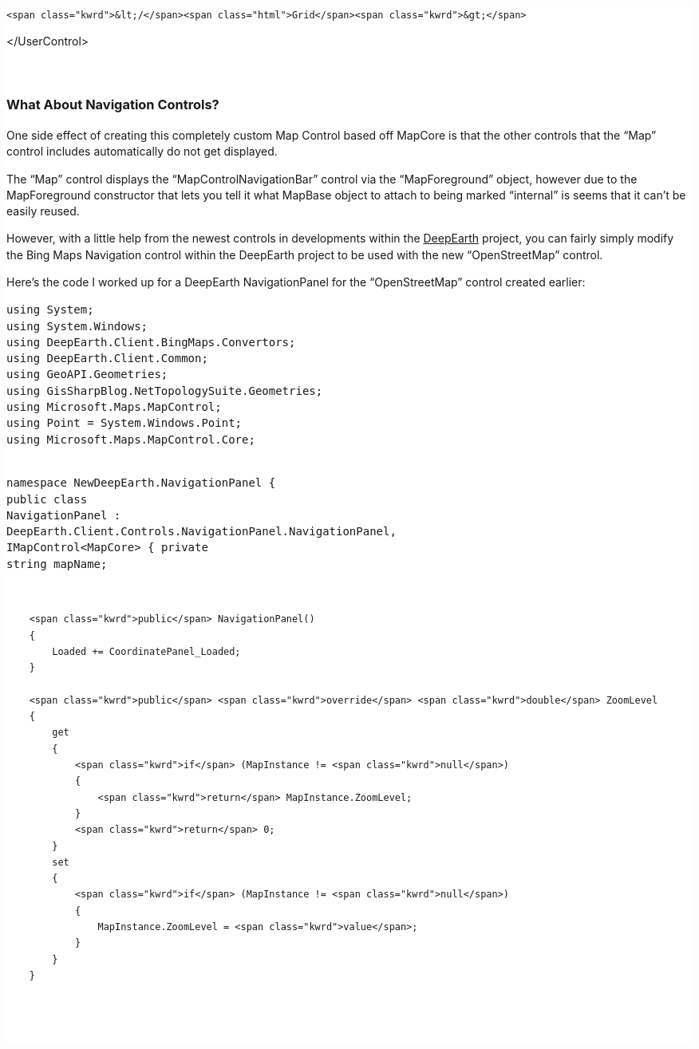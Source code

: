     <span class="kwrd">&lt;/</span><span class="html">Grid</span><span class="kwrd">&gt;</span>
<span class="kwrd">&lt;/</span><span class="html">UserControl</span><span class="kwrd">&gt;</span></pre>
<p></p>
<p>&nbsp;</p>
<h3>What About Navigation Controls?</h3>
<p>One side effect of creating this completely custom Map Control based off MapCore is that the other controls that the &ldquo;Map&rdquo; control includes automatically do not get displayed.</p>
<p>The &ldquo;Map&rdquo; control displays the &ldquo;MapControlNavigationBar&rdquo; control via the &ldquo;MapForeground&rdquo; object, however due to the MapForeground constructor that lets you tell it what MapBase object to attach to being marked &ldquo;internal&rdquo; is seems that it can&rsquo;t be easily reused.</p>
<p>However, with a little help from the newest controls in developments within the <a href="http://deepearth.codeplex.com/">DeepEarth</a> project, you can fairly simply modify the Bing Maps Navigation control within the DeepEarth project to be used with the new &ldquo;OpenStreetMap&rdquo; control.</p>
<p>Here&rsquo;s the code I worked up for a DeepEarth NavigationPanel for the &ldquo;OpenStreetMap&rdquo; control created earlier:</p>
<pre class="csharpcode"><span class="kwrd">using</span> System;
<span class="kwrd">using</span> System.Windows;
<span class="kwrd">using</span> DeepEarth.Client.BingMaps.Convertors;
<span class="kwrd">using</span> DeepEarth.Client.Common;
<span class="kwrd">using</span> GeoAPI.Geometries;
<span class="kwrd">using</span> GisSharpBlog.NetTopologySuite.Geometries;
<span class="kwrd">using</span> Microsoft.Maps.MapControl;
<span class="kwrd">using</span> Point = System.Windows.Point;
<span class="kwrd">using</span> Microsoft.Maps.MapControl.Core;

<span class="kwrd">namespace</span> NewDeepEarth.NavigationPanel
{
    <span class="kwrd">public</span> <span class="kwrd">class</span> NavigationPanel : DeepEarth.Client.Controls.NavigationPanel.NavigationPanel, IMapControl&lt;MapCore&gt;
    {
        <span class="kwrd">private</span> <span class="kwrd">string</span> mapName;

        <span class="kwrd">public</span> NavigationPanel()
        {
            Loaded += CoordinatePanel_Loaded;
        }

        <span class="kwrd">public</span> <span class="kwrd">override</span> <span class="kwrd">double</span> ZoomLevel
        {
            get
            {
                <span class="kwrd">if</span> (MapInstance != <span class="kwrd">null</span>)
                {
                    <span class="kwrd">return</span> MapInstance.ZoomLevel;
                }
                <span class="kwrd">return</span> 0;
            }
            set
            {
                <span class="kwrd">if</span> (MapInstance != <span class="kwrd">null</span>)
                {
                    MapInstance.ZoomLevel = <span class="kwrd">value</span>;
                }
            }
        }
